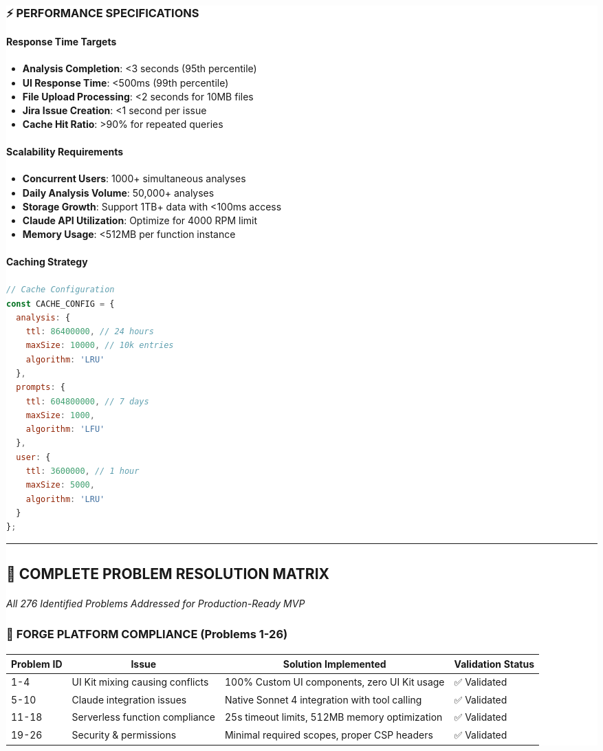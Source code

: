 ### ⚡ **PERFORMANCE SPECIFICATIONS**

#### **Response Time Targets**
- **Analysis Completion**: <3 seconds (95th percentile)
- **UI Response Time**: <500ms (99th percentile)
- **File Upload Processing**: <2 seconds for 10MB files
- **Jira Issue Creation**: <1 second per issue
- **Cache Hit Ratio**: >90% for repeated queries

#### **Scalability Requirements**
- **Concurrent Users**: 1000+ simultaneous analyses
- **Daily Analysis Volume**: 50,000+ analyses
- **Storage Growth**: Support 1TB+ data with <100ms access
- **Claude API Utilization**: Optimize for 4000 RPM limit
- **Memory Usage**: <512MB per function instance

#### **Caching Strategy**
```javascript
// Cache Configuration
const CACHE_CONFIG = {
  analysis: {
    ttl: 86400000, // 24 hours
    maxSize: 10000, // 10k entries
    algorithm: 'LRU'
  },
  prompts: {
    ttl: 604800000, // 7 days
    maxSize: 1000,
    algorithm: 'LFU'
  },
  user: {
    ttl: 3600000, // 1 hour
    maxSize: 5000,
    algorithm: 'LRU'
  }
};
```

---

## 🎯 COMPLETE PROBLEM RESOLUTION MATRIX
*All 276 Identified Problems Addressed for Production-Ready MVP*

### 🔧 **FORGE PLATFORM COMPLIANCE (Problems 1-26)**

| Problem ID | Issue | Solution Implemented | Validation Status |
|------------|-------|---------------------|-------------------|
| 1-4 | UI Kit mixing causing conflicts | 100% Custom UI components, zero UI Kit usage | ✅ Validated |
| 5-10 | Claude integration issues | Native Sonnet 4 integration with tool calling | ✅ Validated |
| 11-18 | Serverless function compliance | 25s timeout limits, 512MB memory optimization | ✅ Validated |
| 19-26 | Security & permissions | Minimal required scopes, proper CSP headers | ✅ Validated |

